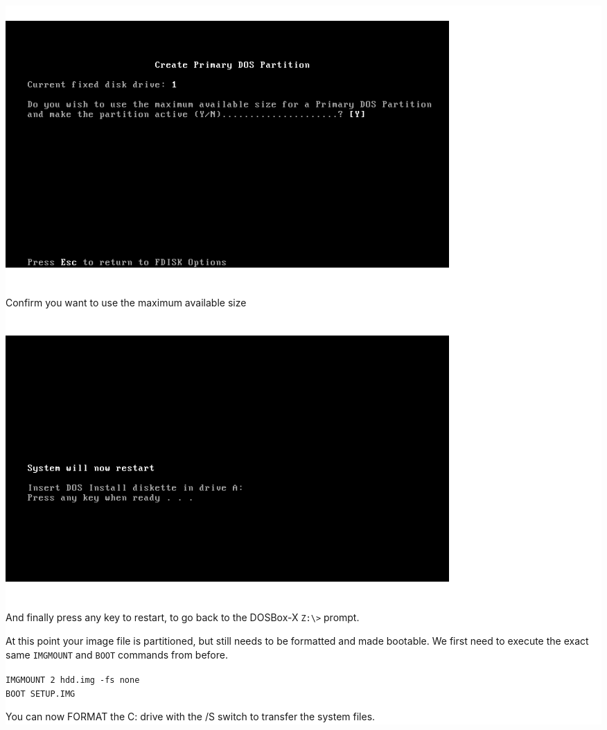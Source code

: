 <img src="images/MS-DOS:MS-DOS_4.01_FDISK3.png" width="640" height="400" alt="MS-DOS 4.01 FDISK"><br>

Confirm you want to use the maximum available size

<img src="images/MS-DOS:MS-DOS_4.01_FDISK4.png" width="640" height="400" alt="MS-DOS 4.01 FDISK"><br>

And finally press any key to restart, to go back to the DOSBox-X ``Z:\>`` prompt.

At this point your image file is partitioned, but still needs to be formatted and made bootable. We first need to execute the exact same ``IMGMOUNT`` and ``BOOT`` commands from before.

```
IMGMOUNT 2 hdd.img -fs none
BOOT SETUP.IMG
```
You can now FORMAT the C: drive with the /S switch to transfer the system files.
